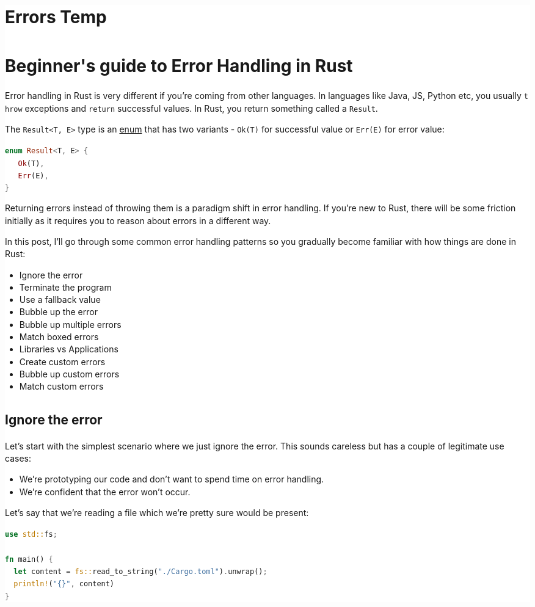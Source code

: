 # Errors Temp



# Beginner's guide to Error Handling in Rust

Error handling in Rust is very different if you’re coming from other languages. In languages like Java, JS, Python etc, you usually `throw` exceptions and `return` successful values. In Rust, you return something called a `Result`.

The `Result<T, E>` type is an [enum](https://doc.rust-lang.org/book/ch06-01-defining-an-enum.html) that has two variants - `Ok(T)` for successful value or `Err(E)` for error value:

```rust
enum Result<T, E> {
   Ok(T),
   Err(E),
}
```

Returning errors instead of throwing them is a paradigm shift in error handling. If you’re new to Rust, there will be some friction initially as it requires you to reason about errors in a different way.

In this post, I’ll go through some common error handling patterns so you gradually become familiar with how things are done in Rust:

- Ignore the error
- Terminate the program
- Use a fallback value
- Bubble up the error
- Bubble up multiple errors
- Match boxed errors
- Libraries vs Applications
- Create custom errors
- Bubble up custom errors
- Match custom errors

## Ignore the error

Let’s start with the simplest scenario where we just ignore the error. This sounds careless but has a couple of legitimate use cases:

- We’re prototyping our code and don’t want to spend time on error handling.
- We’re confident that the error won’t occur.

Let’s say that we’re reading a file which we’re pretty sure would be present:

```rust
use std::fs;

fn main() {
  let content = fs::read_to_string("./Cargo.toml").unwrap();
  println!("{}", content)
}
```
